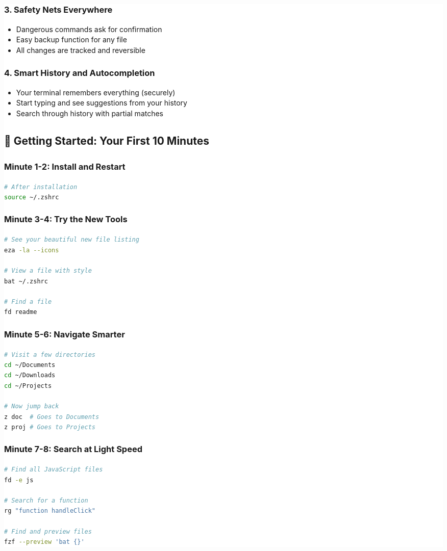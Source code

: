 ### 3. **Safety Nets Everywhere**

- Dangerous commands ask for confirmation
- Easy backup function for any file
- All changes are tracked and reversible

### 4. **Smart History and Autocompletion**

- Your terminal remembers everything (securely)
- Start typing and see suggestions from your history
- Search through history with partial matches

## 🚦 Getting Started: Your First 10 Minutes

### Minute 1-2: Install and Restart
```bash
# After installation
source ~/.zshrc
```

### Minute 3-4: Try the New Tools
```bash
# See your beautiful new file listing
eza -la --icons

# View a file with style
bat ~/.zshrc

# Find a file
fd readme
```

### Minute 5-6: Navigate Smarter
```bash
# Visit a few directories
cd ~/Documents
cd ~/Downloads
cd ~/Projects

# Now jump back
z doc  # Goes to Documents
z proj # Goes to Projects
```

### Minute 7-8: Search at Light Speed
```bash
# Find all JavaScript files
fd -e js

# Search for a function
rg "function handleClick"

# Find and preview files
fzf --preview 'bat {}'
```
